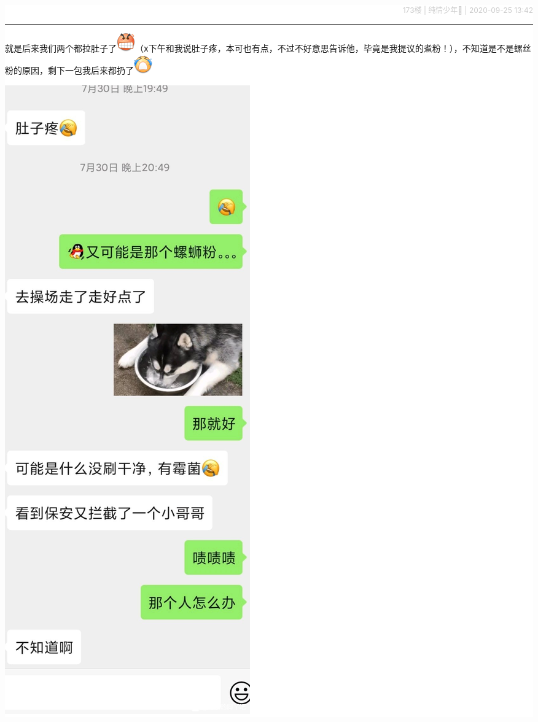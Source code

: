 <div align="right" style="font-size:12px;color:#CCC;">            173楼 | 纯情少年🐼 | 2020-09-25 13:42</div>
<hr />

就是后来我们两个都拉肚子了<img src="images/image_emoticon6.png" alt="怒" title="怒" />（x下午和我说肚子疼，本可也有点，不过不好意思告诉他，毕竟是我提议的煮粉！），不知道是不是螺丝粉的原因，剩下一包我后来都扔了<img src="images/image_emoticon9.png" alt="泪" title="泪" />
<div><img src="images/41.jpg" /></div>
